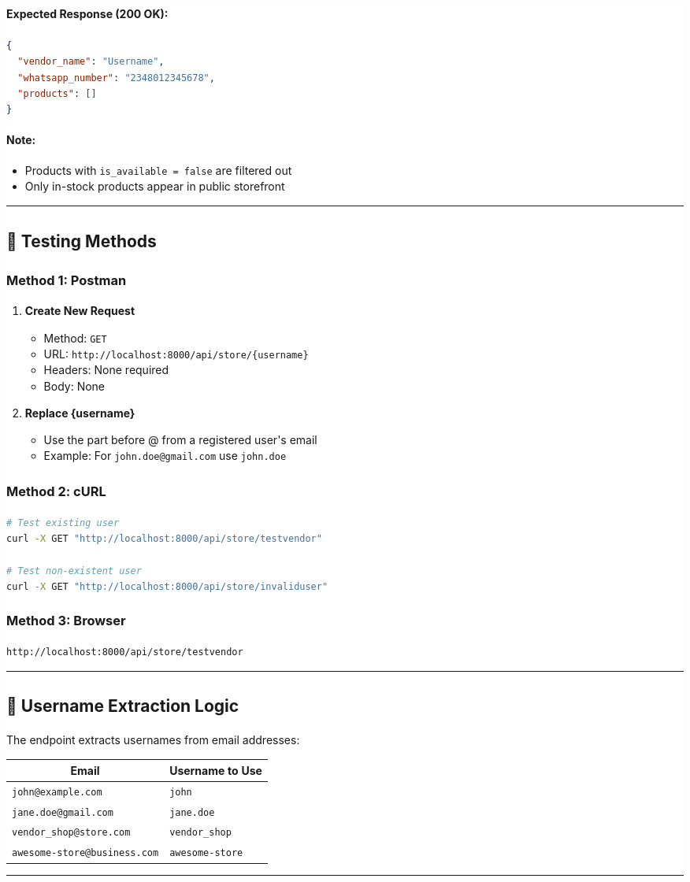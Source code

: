 #### **Expected Response (200 OK):**
```json
{
  "vendor_name": "Username",
  "whatsapp_number": "2348012345678",
  "products": []
}
```

#### **Note:**
- Products with `is_available = false` are filtered out
- Only in-stock products appear in public storefront

---

## 🔧 Testing Methods

### **Method 1: Postman**
1. **Create New Request**
   - Method: `GET`
   - URL: `http://localhost:8000/api/store/{username}`
   - Headers: None required
   - Body: None

2. **Replace {username}**
   - Use the part before @ from a registered user's email
   - Example: For `john.doe@gmail.com` use `john.doe`

### **Method 2: cURL**
```bash
# Test existing user
curl -X GET "http://localhost:8000/api/store/testvendor"

# Test non-existent user  
curl -X GET "http://localhost:8000/api/store/invaliduser"
```

### **Method 3: Browser**
```
http://localhost:8000/api/store/testvendor
```

---

## 🎯 Username Extraction Logic

The endpoint extracts usernames from email addresses:

| Email | Username to Use |
|-------|----------------|
| `john@example.com` | `john` |
| `jane.doe@gmail.com` | `jane.doe` |
| `vendor_shop@store.com` | `vendor_shop` |
| `awesome-store@business.com` | `awesome-store` |

---